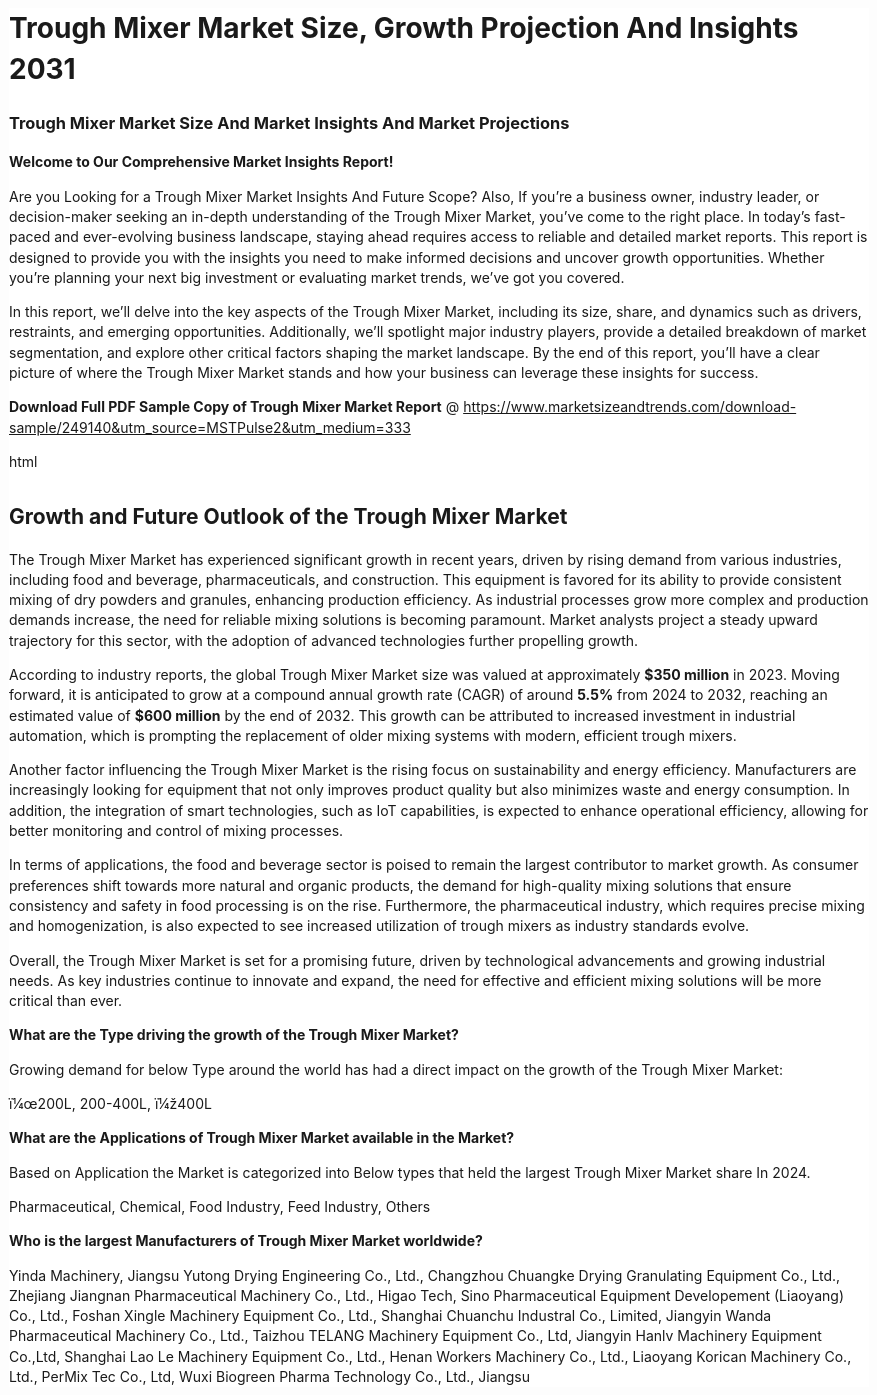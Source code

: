 <h1>Trough Mixer Market Size, Growth Projection And Insights 2031</h1><div class="" data-test-id=""><h3><span class="">Trough Mixer Market Size And Market Insights And Market Projections</span></h3></div><div class="" data-test-id=""><p><strong>Welcome to Our Comprehensive Market Insights Report!</strong></p><p>Are you Looking for a Trough Mixer Market Insights And Future Scope? Also, If you&rsquo;re a business owner, industry leader, or decision-maker seeking an in-depth understanding of the Trough Mixer Market, you&rsquo;ve come to the right place. In today&rsquo;s fast-paced and ever-evolving business landscape, staying ahead requires access to reliable and detailed market reports. This report is designed to provide you with the insights you need to make informed decisions and uncover growth opportunities. Whether you&rsquo;re planning your next big investment or evaluating market trends, we&rsquo;ve got you covered.</p><p>In this report, we&rsquo;ll delve into the key aspects of the Trough Mixer Market, including its size, share, and dynamics such as drivers, restraints, and emerging opportunities. Additionally, we&rsquo;ll spotlight major industry players, provide a detailed breakdown of market segmentation, and explore other critical factors shaping the market landscape. By the end of this report, you&rsquo;ll have a clear picture of where the Trough Mixer Market stands and how your business can leverage these insights for success.</p><p><strong>Download Full PDF Sample Copy of Trough Mixer Market Report</strong> @ <a href="https://www.marketsizeandtrends.com/download-sample/249140&utm_source=MSTPulse2&utm_medium=333" target="_blank">https://www.marketsizeandtrends.com/download-sample/249140&utm_source=MSTPulse2&utm_medium=333</a></p></div><div class="" data-test-id=""><p><span class="">html<div> <h2>Growth and Future Outlook of the Trough Mixer Market</h2> <p>The Trough Mixer Market has experienced significant growth in recent years, driven by rising demand from various industries, including food and beverage, pharmaceuticals, and construction. This equipment is favored for its ability to provide consistent mixing of dry powders and granules, enhancing production efficiency. As industrial processes grow more complex and production demands increase, the need for reliable mixing solutions is becoming paramount. Market analysts project a steady upward trajectory for this sector, with the adoption of advanced technologies further propelling growth.</p> <p>According to industry reports, the global Trough Mixer Market size was valued at approximately <strong>$350 million</strong> in 2023. Moving forward, it is anticipated to grow at a compound annual growth rate (CAGR) of around <strong>5.5%</strong> from 2024 to 2032, reaching an estimated value of <strong>$600 million</strong> by the end of 2032. This growth can be attributed to increased investment in industrial automation, which is prompting the replacement of older mixing systems with modern, efficient trough mixers.</p> <p><strong></strong></p> <p>Another factor influencing the Trough Mixer Market is the rising focus on sustainability and energy efficiency. Manufacturers are increasingly looking for equipment that not only improves product quality but also minimizes waste and energy consumption. In addition, the integration of smart technologies, such as IoT capabilities, is expected to enhance operational efficiency, allowing for better monitoring and control of mixing processes.</p> <p>In terms of applications, the food and beverage sector is poised to remain the largest contributor to market growth. As consumer preferences shift towards more natural and organic products, the demand for high-quality mixing solutions that ensure consistency and safety in food processing is on the rise. Furthermore, the pharmaceutical industry, which requires precise mixing and homogenization, is also expected to see increased utilization of trough mixers as industry standards evolve.</p> <p>Overall, the Trough Mixer Market is set for a promising future, driven by technological advancements and growing industrial needs. As key industries continue to innovate and expand, the need for effective and efficient mixing solutions will be more critical than ever.</p></div></span></p><p><strong><span class="">What are the&nbsp;Type driving the growth of the Trough Mixer Market?</span></strong></p></div><div class="" data-test-id=""><p><span class="">Growing demand for below Type around the world has had a direct impact on the growth of the Trough Mixer Market:</span></p></div><div class="" data-test-id=""><p>ï¼œ200L, 200-400L, ï¼ž400L</p><p><span class=""><strong>What are the&nbsp;Applications&nbsp;of Trough Mixer Market available in the Market?</strong></span></p></div><div class="" data-test-id=""><p><span class="">Based on Application the Market is categorized into Below types that held the largest Trough Mixer Market share In 2024.</span></p></div><div class="" data-test-id=""><p><span class="">Pharmaceutical, Chemical, Food Industry, Feed Industry, Others</span></p><p><span class=""><strong>Who is the largest Manufacturers of Trough Mixer Market worldwide?</strong></span></p></div><div class="" data-test-id=""><p><span class="">Yinda Machinery, Jiangsu Yutong Drying Engineering Co., Ltd., Changzhou Chuangke Drying Granulating Equipment Co., Ltd., Zhejiang Jiangnan Pharmaceutical Machinery Co., Ltd., Higao Tech, Sino Pharmaceutical Equipment Developement (Liaoyang) Co., Ltd., Foshan Xingle Machinery Equipment Co., Ltd., Shanghai Chuanchu Industral Co., Limited, Jiangyin Wanda Pharmaceutical Machinery Co., Ltd., Taizhou TELANG Machinery Equipment Co., Ltd, Jiangyin Hanlv Machinery Equipment Co.,Ltd, Shanghai Lao Le Machinery Equipment Co., Ltd., Henan Workers Machinery Co., Ltd., Liaoyang Korican Machinery Co., Ltd., PerMix Tec Co., Ltd, Wuxi Biogreen Pharma Technology Co., Ltd., Jiangsu